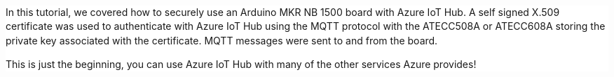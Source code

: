 In this tutorial, we covered how to securely use an Arduino MKR NB 1500 board with Azure IoT Hub. A self signed X.509 certificate was used to authenticate with Azure IoT Hub using the MQTT protocol with the ATECC508A or ATECC608A storing the private key associated with the certificate. MQTT messages were sent to and from the board.

This is just the beginning, you can use Azure IoT Hub with many of the other services Azure provides!